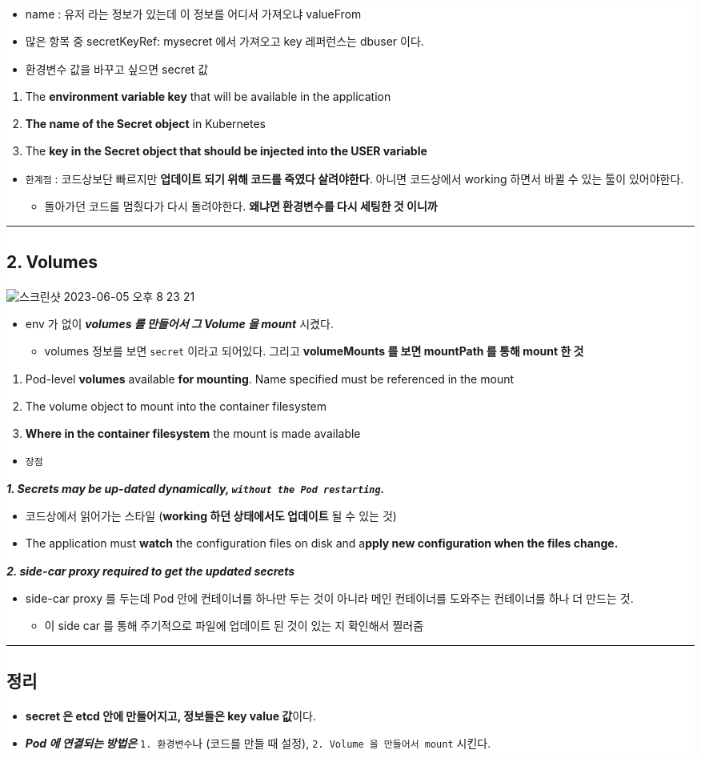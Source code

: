 - name : 유저 라는 정보가 있는데 이 정보를 어디서 가져오냐 valueFrom

- 많은 항목 중 secretKeyRef: mysecret 에서 가져오고 key 레퍼런스는 dbuser 이다.

- 환경변수 값을 바꾸고 싶으면 secret 값

1. The **environment variable key** that will be available in the application

2. **The name of the Secret object** in Kubernetes

3. The **key in the Secret object that should be injected into the USER variable**

- `한계점` : 코드상보단 빠르지만 **업데이트 되기 위해 코드를 죽였다 살려야한다**. 아니면 코드상에서 working 하면서 바뀔 수 있는 툴이 있어야한다.

  - 돌아가던 코드를 멈췄다가 다시 돌려야한다. **왜냐면 환경변수를 다시 세팅한 것 이니까**

---

## 2. Volumes

<img width="227" alt="스크린샷 2023-06-05 오후 8 23 21" src="https://github.com/jjaehwi/2023_Cloud/assets/87372606/5fd8ff13-7ba1-4809-a262-7fecbdada298">

- env 가 없이 **_volumes 를 만들어서 그 Volume 을 mount_** 시켰다.

  - volumes 정보를 보면 `secret` 이라고 되어있다. 그리고 **volumeMounts 를 보면 mountPath 를 통해 mount 한 것**

1. Pod-level **volumes** available **for mounting**. Name specified must be referenced in the mount

2. The volume object to mount into the container filesystem

3. **Where in the container filesystem** the mount is made available

- `장점`

**_1. Secrets may be up-dated dynamically, `without the Pod restarting`._**

- 코드상에서 읽어가는 스타일 (**working 하던 상태에서도 업데이트** 될 수 있는 것)

- The application must **watch** the configuration files on disk and a**pply new configuration when the files change.**

**_2. side-car proxy required to get the updated secrets_**

- side-car proxy 를 두는데 Pod 안에 컨테이너를 하나만 두는 것이 아니라 메인 컨테이너를 도와주는 컨테이너를 하나 더 만드는 것.

  - 이 side car 를 통해 주기적으로 파일에 업데이트 된 것이 있는 지 확인해서 찔러줌

---

## 정리

- **secret 은 etcd 안에 만들어지고, 정보들은 key value 값**이다.

- **_Pod 에 연결되는 방법은_** `1. 환경변수`나 (코드를 만들 때 설정), `2. Volume 을 만들어서 mount` 시킨다.
